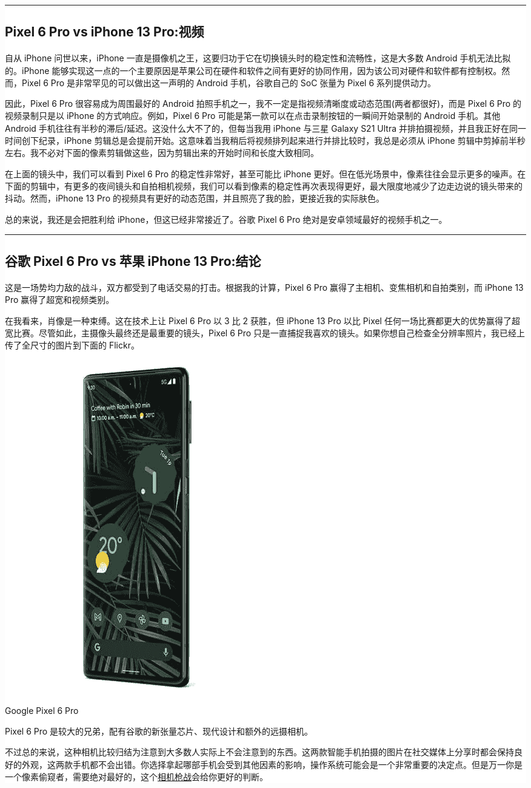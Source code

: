 * * *

## Pixel 6 Pro vs iPhone 13 Pro:视频

自从 iPhone 问世以来，iPhone 一直是摄像机之王，这要归功于它在切换镜头时的稳定性和流畅性，这是大多数 Android 手机无法比拟的。iPhone 能够实现这一点的一个主要原因是苹果公司在硬件和软件之间有更好的协同作用，因为该公司对硬件和软件都有控制权。然而，Pixel 6 Pro 是非常罕见的可以做出这一声明的 Android 手机，谷歌自己的 SoC 张量为 Pixel 6 系列提供动力。

因此，Pixel 6 Pro 很容易成为周围最好的 Android 拍照手机之一，我不一定是指视频清晰度或动态范围(两者都很好)，而是 Pixel 6 Pro 的视频录制只是以 iPhone 的方式响应。例如，Pixel 6 Pro 可能是第一款可以在点击录制按钮的一瞬间开始录制的 Android 手机。其他 Android 手机往往有半秒的滞后/延迟。这没什么大不了的，但每当我用 iPhone 与三星 Galaxy S21 Ultra 并排拍摄视频，并且我正好在同一时间创下纪录，iPhone 剪辑总是会提前开始。这意味着当我稍后将视频排列起来进行并排比较时，我总是必须从 iPhone 剪辑中剪掉前半秒左右。我不必对下面的像素剪辑做这些，因为剪辑出来的开始时间和长度大致相同。

在上面的镜头中，我们可以看到 Pixel 6 Pro 的稳定性非常好，甚至可能比 iPhone 更好。但在低光场景中，像素往往会显示更多的噪声。在下面的剪辑中，有更多的夜间镜头和自拍相机视频，我们可以看到像素的稳定性再次表现得更好，最大限度地减少了边走边说的镜头带来的抖动。然而，iPhone 13 Pro 的视频具有更好的动态范围，并且照亮了我的脸，更接近我的实际肤色。

总的来说，我还是会把胜利给 iPhone，但这已经非常接近了。谷歌 Pixel 6 Pro 绝对是安卓领域最好的视频手机之一。

* * *

## 谷歌 Pixel 6 Pro vs 苹果 iPhone 13 Pro:结论

这是一场势均力敌的战斗，双方都受到了电话交易的打击。根据我的计算，Pixel 6 Pro 赢得了主相机、变焦相机和自拍类别，而 iPhone 13 Pro 赢得了超宽和视频类别。

在我看来，肖像是一种束缚。这在技术上让 Pixel 6 Pro 以 3 比 2 获胜，但 iPhone 13 Pro 以比 Pixel 任何一场比赛都更大的优势赢得了超宽比赛。尽管如此，主摄像头最终还是最重要的镜头，Pixel 6 Pro 只是一直捕捉我喜欢的镜头。如果你想自己检查全分辨率照片，我已经上传了全尺寸的图片到下面的 Flickr。

 <picture>![The Pixel 6 Pro is the larger sibling that comes with Google's new Tensor chip, a modern design, and an extra telephoto camera.](img/5c825565a61d24d571df294787f045fc.png)</picture> 

Google Pixel 6 Pro

Pixel 6 Pro 是较大的兄弟，配有谷歌的新张量芯片、现代设计和额外的远摄相机。

不过总的来说，这种相机比较归结为注意到大多数人实际上不会注意到的东西。这两款智能手机拍摄的图片在社交媒体上分享时都会保持良好的外观，这两款手机都不会出错。你选择拿起哪部手机会受到其他因素的影响，操作系统可能会是一个非常重要的决定点。但是万一你是一个像素偷窥者，需要绝对最好的，这个[相机枪战](https://www.xda-developers.com/tag/camera-shootout/)会给你更好的判断。